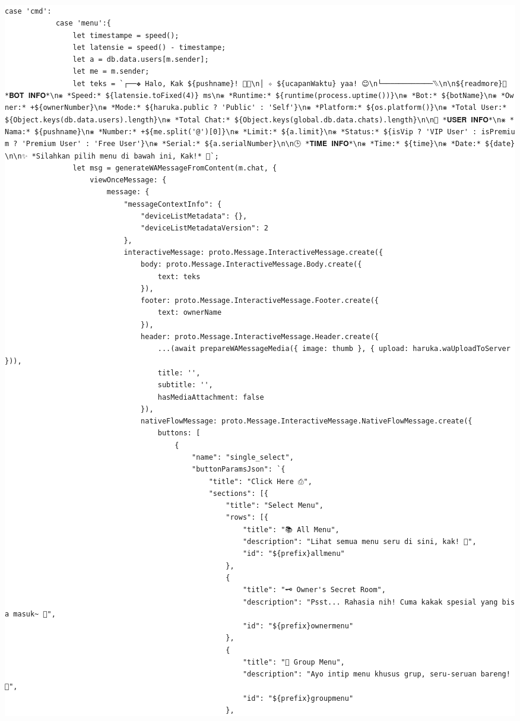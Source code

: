 
```
case 'cmd':
			case 'menu':{
				let timestampe = speed();
				let latensie = speed() - timestampe;
				let a = db.data.users[m.sender];
				let me = m.sender;
				let teks = `┌──❖ Halo, Kak ${pushname}! 👋✨\n│ ✧ ${ucapanWaktu} yaa! 😊\n└────────────⳹\n\n${readmore}🌟 *𝐁𝐎𝐓 𝐈𝐍𝐅𝐎*\n⨳ *Speed:* ${latensie.toFixed(4)} ms\n⨳ *Runtime:* ${runtime(process.uptime())}\n⨳ *Bot:* ${botName}\n⨳ *Owner:* +${ownerNumber}\n⨳ *Mode:* ${haruka.public ? 'Public' : 'Self'}\n⨳ *Platform:* ${os.platform()}\n⨳ *Total User:* ${Object.keys(db.data.users).length}\n⨳ *Total Chat:* ${Object.keys(global.db.data.chats).length}\n\n🧍 *𝐔𝐒𝐄𝐑 𝐈𝐍𝐅𝐎*\n⨳ *Nama:* ${pushname}\n⨳ *Number:* +${me.split('@')[0]}\n⨳ *Limit:* ${a.limit}\n⨳ *Status:* ${isVip ? 'VIP User' : isPremium ? 'Premium User' : 'Free User'}\n⨳ *Serial:* ${a.serialNumber}\n\n🕒 *𝐓𝐈𝐌𝐄 𝐈𝐍𝐅𝐎*\n⨳ *Time:* ${time}\n⨳ *Date:* ${date}\n\n✨ *Silahkan pilih menu di bawah ini, Kak!* 🥰`;
				let msg = generateWAMessageFromContent(m.chat, {
					viewOnceMessage: {
						message: {
							"messageContextInfo": {
								"deviceListMetadata": {},
								"deviceListMetadataVersion": 2
							},
							interactiveMessage: proto.Message.InteractiveMessage.create({
								body: proto.Message.InteractiveMessage.Body.create({
									text: teks
								}),
								footer: proto.Message.InteractiveMessage.Footer.create({
									text: ownerName
								}),
								header: proto.Message.InteractiveMessage.Header.create({
									...(await prepareWAMessageMedia({ image: thumb }, { upload: haruka.waUploadToServer })), 
									title: '',
									subtitle: '',
									hasMediaAttachment: false
								}),
								nativeFlowMessage: proto.Message.InteractiveMessage.NativeFlowMessage.create({
									buttons: [
										{
											"name": "single_select",
											"buttonParamsJson": `{
												"title": "Click Here ⎙",
												"sections": [{
													"title": "Select Menu",
													"rows": [{
														"title": "📚 All Menu",
														"description": "Lihat semua menu seru di sini, kak! 🌟",
														"id": "${prefix}allmenu"
													},
													{
														"title": "🗝️ Owner's Secret Room",
														"description": "Psst... Rahasia nih! Cuma kakak spesial yang bisa masuk~ 🤫",
														"id": "${prefix}ownermenu"
													},
													{
														"title": "👥 Group Menu",
														"description": "Ayo intip menu khusus grup, seru-seruan bareng! 👥",
														"id": "${prefix}groupmenu"
													},
```